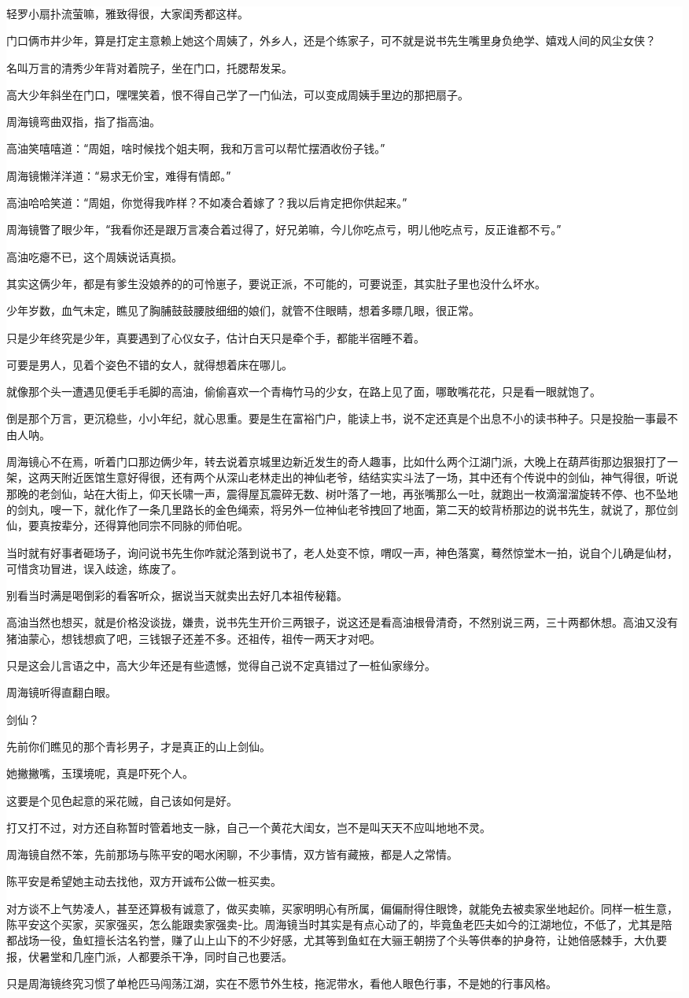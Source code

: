    轻罗小扇扑流萤嘛，雅致得很，大家闺秀都这样。

   门口俩市井少年，算是打定主意赖上她这个周姨了，外乡人，还是个练家子，可不就是说书先生嘴里身负绝学、嬉戏人间的风尘女侠？

   名叫万言的清秀少年背对着院子，坐在门口，托腮帮发呆。

   高大少年斜坐在门口，嘿嘿笑着，恨不得自己学了一门仙法，可以变成周姨手里边的那把扇子。

   周海镜弯曲双指，指了指高油。

   高油笑嘻嘻道：“周姐，啥时候找个姐夫啊，我和万言可以帮忙摆酒收份子钱。”

   周海镜懒洋洋道：“易求无价宝，难得有情郎。”

   高油哈哈笑道：“周姐，你觉得我咋样？不如凑合着嫁了？我以后肯定把你供起来。”

   周海镜瞥了眼少年，“我看你还是跟万言凑合着过得了，好兄弟嘛，今儿你吃点亏，明儿他吃点亏，反正谁都不亏。”

   高油吃瘪不已，这个周姨说话真损。

   其实这俩少年，都是有爹生没娘养的的可怜崽子，要说正派，不可能的，可要说歪，其实肚子里也没什么坏水。

   少年岁数，血气未定，瞧见了胸脯鼓鼓腰肢细细的娘们，就管不住眼睛，想着多瞟几眼，很正常。

   只是少年终究是少年，真要遇到了心仪女子，估计白天只是牵个手，都能半宿睡不着。

   可要是男人，见着个姿色不错的女人，就得想着床在哪儿。

   就像那个头一遭遇见便毛手毛脚的高油，偷偷喜欢一个青梅竹马的少女，在路上见了面，哪敢嘴花花，只是看一眼就饱了。

   倒是那个万言，更沉稳些，小小年纪，就心思重。要是生在富裕门户，能读上书，说不定还真是个出息不小的读书种子。只是投胎一事最不由人呐。

   周海镜心不在焉，听着门口那边俩少年，转去说着京城里边新近发生的奇人趣事，比如什么两个江湖门派，大晚上在葫芦街那边狠狠打了一架，这两天附近医馆生意好得很，还有两个从深山老林走出的神仙老爷，结结实实斗法了一场，其中还有个传说中的剑仙，神气得很，听说那晚的老剑仙，站在大街上，仰天长啸一声，震得屋瓦震碎无数、树叶落了一地，再张嘴那么一吐，就跑出一枚滴溜溜旋转不停、也不坠地的剑丸，嗖一下，就化作了一条几里路长的金色绳索，将另外一位神仙老爷拽回了地面，第二天的蛟背桥那边的说书先生，就说了，那位剑仙，要真按辈分，还得算他同宗不同脉的师伯呢。

   当时就有好事者砸场子，询问说书先生你咋就沦落到说书了，老人处变不惊，喟叹一声，神色落寞，蓦然惊堂木一拍，说自个儿确是仙材，可惜贪功冒进，误入歧途，练废了。

   别看当时满是喝倒彩的看客听众，据说当天就卖出去好几本祖传秘籍。

   高油当然也想买，就是价格没谈拢，嫌贵，说书先生开价三两银子，说这还是看高油根骨清奇，不然别说三两，三十两都休想。高油又没有猪油蒙心，想钱想疯了吧，三钱银子还差不多。还祖传，祖传一两天才对吧。

   只是这会儿言语之中，高大少年还是有些遗憾，觉得自己说不定真错过了一桩仙家缘分。

   周海镜听得直翻白眼。

   剑仙？

   先前你们瞧见的那个青衫男子，才是真正的山上剑仙。

   她撇撇嘴，玉璞境呢，真是吓死个人。

   这要是个见色起意的采花贼，自己该如何是好。

   打又打不过，对方还自称暂时管着地支一脉，自己一个黄花大闺女，岂不是叫天天不应叫地地不灵。

   周海镜自然不笨，先前那场与陈平安的喝水闲聊，不少事情，双方皆有藏掖，都是人之常情。

   陈平安是希望她主动去找他，双方开诚布公做一桩买卖。

   对方谈不上气势凌人，甚至还算极有诚意了，做买卖嘛，买家明明心有所属，偏偏耐得住眼馋，就能免去被卖家坐地起价。同样一桩生意，陈平安这个买家，买家强买，怎么能跟卖家强卖-比。周海镜当时其实是有点心动了的，毕竟鱼老匹夫如今的江湖地位，不低了，尤其是陪都战场一役，鱼虹擅长沽名钓誉，赚了山上山下的不少好感，尤其等到鱼虹在大骊王朝捞了个头等供奉的护身符，让她倍感棘手，大仇要报，伏暑堂和几座门派，人都要杀干净，同时自己也要活。

   只是周海镜终究习惯了单枪匹马闯荡江湖，实在不愿节外生枝，拖泥带水，看他人眼色行事，不是她的行事风格。
